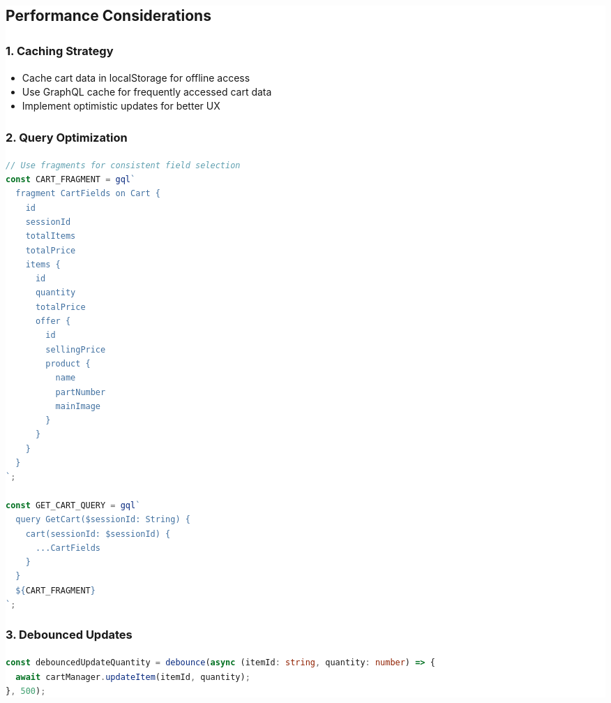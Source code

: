 ## Performance Considerations

### 1. Caching Strategy
- Cache cart data in localStorage for offline access
- Use GraphQL cache for frequently accessed cart data
- Implement optimistic updates for better UX

### 2. Query Optimization
```typescript
// Use fragments for consistent field selection
const CART_FRAGMENT = gql`
  fragment CartFields on Cart {
    id
    sessionId
    totalItems
    totalPrice
    items {
      id
      quantity
      totalPrice
      offer {
        id
        sellingPrice
        product {
          name
          partNumber
          mainImage
        }
      }
    }
  }
`;

const GET_CART_QUERY = gql`
  query GetCart($sessionId: String) {
    cart(sessionId: $sessionId) {
      ...CartFields
    }
  }
  ${CART_FRAGMENT}
`;
```

### 3. Debounced Updates
```typescript
const debouncedUpdateQuantity = debounce(async (itemId: string, quantity: number) => {
  await cartManager.updateItem(itemId, quantity);
}, 500);
```
